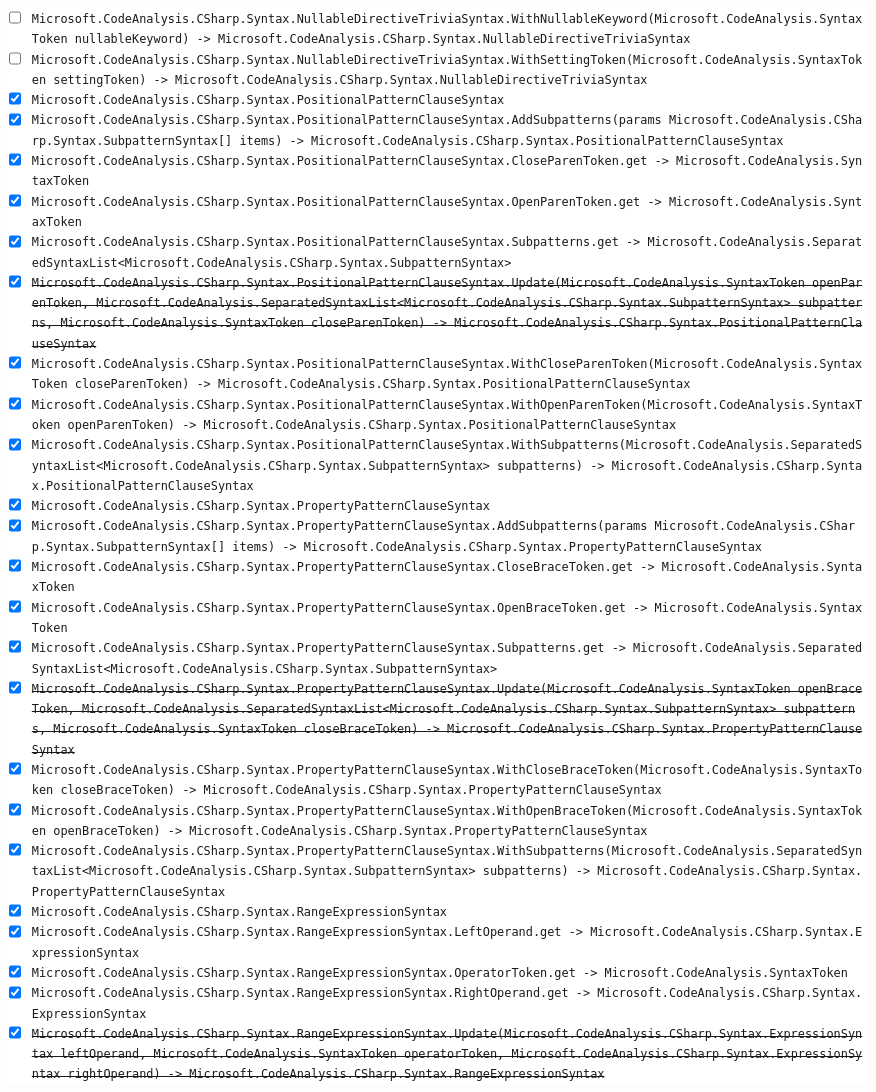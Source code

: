 * [ ] `Microsoft.CodeAnalysis.CSharp.Syntax.NullableDirectiveTriviaSyntax.WithNullableKeyword(Microsoft.CodeAnalysis.SyntaxToken nullableKeyword) -> Microsoft.CodeAnalysis.CSharp.Syntax.NullableDirectiveTriviaSyntax`
* [ ] `Microsoft.CodeAnalysis.CSharp.Syntax.NullableDirectiveTriviaSyntax.WithSettingToken(Microsoft.CodeAnalysis.SyntaxToken settingToken) -> Microsoft.CodeAnalysis.CSharp.Syntax.NullableDirectiveTriviaSyntax`
* [x] `Microsoft.CodeAnalysis.CSharp.Syntax.PositionalPatternClauseSyntax`
* [x] `Microsoft.CodeAnalysis.CSharp.Syntax.PositionalPatternClauseSyntax.AddSubpatterns(params Microsoft.CodeAnalysis.CSharp.Syntax.SubpatternSyntax[] items) -> Microsoft.CodeAnalysis.CSharp.Syntax.PositionalPatternClauseSyntax`
* [x] `Microsoft.CodeAnalysis.CSharp.Syntax.PositionalPatternClauseSyntax.CloseParenToken.get -> Microsoft.CodeAnalysis.SyntaxToken`
* [x] `Microsoft.CodeAnalysis.CSharp.Syntax.PositionalPatternClauseSyntax.OpenParenToken.get -> Microsoft.CodeAnalysis.SyntaxToken`
* [x] `Microsoft.CodeAnalysis.CSharp.Syntax.PositionalPatternClauseSyntax.Subpatterns.get -> Microsoft.CodeAnalysis.SeparatedSyntaxList<Microsoft.CodeAnalysis.CSharp.Syntax.SubpatternSyntax>`
* [x] ~~`Microsoft.CodeAnalysis.CSharp.Syntax.PositionalPatternClauseSyntax.Update(Microsoft.CodeAnalysis.SyntaxToken openParenToken, Microsoft.CodeAnalysis.SeparatedSyntaxList<Microsoft.CodeAnalysis.CSharp.Syntax.SubpatternSyntax> subpatterns, Microsoft.CodeAnalysis.SyntaxToken closeParenToken) -> Microsoft.CodeAnalysis.CSharp.Syntax.PositionalPatternClauseSyntax`~~
* [x] `Microsoft.CodeAnalysis.CSharp.Syntax.PositionalPatternClauseSyntax.WithCloseParenToken(Microsoft.CodeAnalysis.SyntaxToken closeParenToken) -> Microsoft.CodeAnalysis.CSharp.Syntax.PositionalPatternClauseSyntax`
* [x] `Microsoft.CodeAnalysis.CSharp.Syntax.PositionalPatternClauseSyntax.WithOpenParenToken(Microsoft.CodeAnalysis.SyntaxToken openParenToken) -> Microsoft.CodeAnalysis.CSharp.Syntax.PositionalPatternClauseSyntax`
* [x] `Microsoft.CodeAnalysis.CSharp.Syntax.PositionalPatternClauseSyntax.WithSubpatterns(Microsoft.CodeAnalysis.SeparatedSyntaxList<Microsoft.CodeAnalysis.CSharp.Syntax.SubpatternSyntax> subpatterns) -> Microsoft.CodeAnalysis.CSharp.Syntax.PositionalPatternClauseSyntax`
* [x] `Microsoft.CodeAnalysis.CSharp.Syntax.PropertyPatternClauseSyntax`
* [x] `Microsoft.CodeAnalysis.CSharp.Syntax.PropertyPatternClauseSyntax.AddSubpatterns(params Microsoft.CodeAnalysis.CSharp.Syntax.SubpatternSyntax[] items) -> Microsoft.CodeAnalysis.CSharp.Syntax.PropertyPatternClauseSyntax`
* [x] `Microsoft.CodeAnalysis.CSharp.Syntax.PropertyPatternClauseSyntax.CloseBraceToken.get -> Microsoft.CodeAnalysis.SyntaxToken`
* [x] `Microsoft.CodeAnalysis.CSharp.Syntax.PropertyPatternClauseSyntax.OpenBraceToken.get -> Microsoft.CodeAnalysis.SyntaxToken`
* [x] `Microsoft.CodeAnalysis.CSharp.Syntax.PropertyPatternClauseSyntax.Subpatterns.get -> Microsoft.CodeAnalysis.SeparatedSyntaxList<Microsoft.CodeAnalysis.CSharp.Syntax.SubpatternSyntax>`
* [x] ~~`Microsoft.CodeAnalysis.CSharp.Syntax.PropertyPatternClauseSyntax.Update(Microsoft.CodeAnalysis.SyntaxToken openBraceToken, Microsoft.CodeAnalysis.SeparatedSyntaxList<Microsoft.CodeAnalysis.CSharp.Syntax.SubpatternSyntax> subpatterns, Microsoft.CodeAnalysis.SyntaxToken closeBraceToken) -> Microsoft.CodeAnalysis.CSharp.Syntax.PropertyPatternClauseSyntax`~~
* [x] `Microsoft.CodeAnalysis.CSharp.Syntax.PropertyPatternClauseSyntax.WithCloseBraceToken(Microsoft.CodeAnalysis.SyntaxToken closeBraceToken) -> Microsoft.CodeAnalysis.CSharp.Syntax.PropertyPatternClauseSyntax`
* [x] `Microsoft.CodeAnalysis.CSharp.Syntax.PropertyPatternClauseSyntax.WithOpenBraceToken(Microsoft.CodeAnalysis.SyntaxToken openBraceToken) -> Microsoft.CodeAnalysis.CSharp.Syntax.PropertyPatternClauseSyntax`
* [x] `Microsoft.CodeAnalysis.CSharp.Syntax.PropertyPatternClauseSyntax.WithSubpatterns(Microsoft.CodeAnalysis.SeparatedSyntaxList<Microsoft.CodeAnalysis.CSharp.Syntax.SubpatternSyntax> subpatterns) -> Microsoft.CodeAnalysis.CSharp.Syntax.PropertyPatternClauseSyntax`
* [x] `Microsoft.CodeAnalysis.CSharp.Syntax.RangeExpressionSyntax`
* [x] `Microsoft.CodeAnalysis.CSharp.Syntax.RangeExpressionSyntax.LeftOperand.get -> Microsoft.CodeAnalysis.CSharp.Syntax.ExpressionSyntax`
* [x] `Microsoft.CodeAnalysis.CSharp.Syntax.RangeExpressionSyntax.OperatorToken.get -> Microsoft.CodeAnalysis.SyntaxToken`
* [x] `Microsoft.CodeAnalysis.CSharp.Syntax.RangeExpressionSyntax.RightOperand.get -> Microsoft.CodeAnalysis.CSharp.Syntax.ExpressionSyntax`
* [x] ~~`Microsoft.CodeAnalysis.CSharp.Syntax.RangeExpressionSyntax.Update(Microsoft.CodeAnalysis.CSharp.Syntax.ExpressionSyntax leftOperand, Microsoft.CodeAnalysis.SyntaxToken operatorToken, Microsoft.CodeAnalysis.CSharp.Syntax.ExpressionSyntax rightOperand) -> Microsoft.CodeAnalysis.CSharp.Syntax.RangeExpressionSyntax`~~